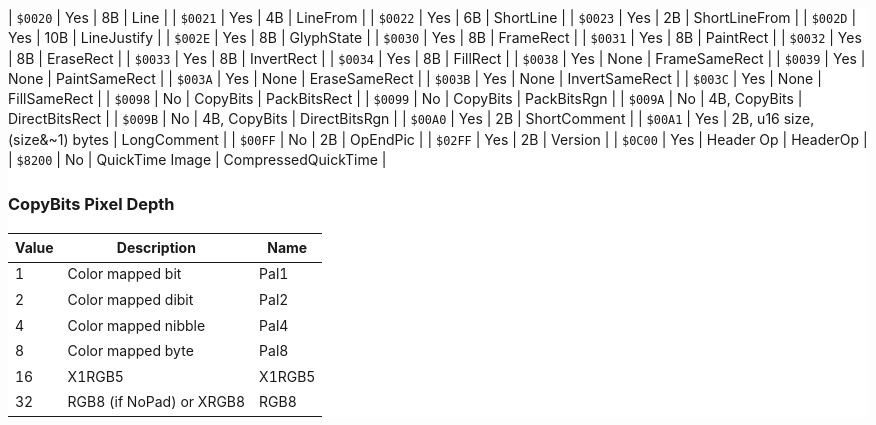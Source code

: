    | `$0020` | Yes     | 8B                             | Line                |
   | `$0021` | Yes     | 4B                             | LineFrom            |
   | `$0022` | Yes     | 6B                             | ShortLine           |
   | `$0023` | Yes     | 2B                             | ShortLineFrom       |
   | `$002D` | Yes     | 10B                            | LineJustify         |
   | `$002E` | Yes     | 8B                             | GlyphState          |
   | `$0030` | Yes     | 8B                             | FrameRect           |
   | `$0031` | Yes     | 8B                             | PaintRect           |
   | `$0032` | Yes     | 8B                             | EraseRect           |
   | `$0033` | Yes     | 8B                             | InvertRect          |
   | `$0034` | Yes     | 8B                             | FillRect            |
   | `$0038` | Yes     | None                           | FrameSameRect       |
   | `$0039` | Yes     | None                           | PaintSameRect       |
   | `$003A` | Yes     | None                           | EraseSameRect       |
   | `$003B` | Yes     | None                           | InvertSameRect      |
   | `$003C` | Yes     | None                           | FillSameRect        |
   | `$0098` | No      | CopyBits                       | PackBitsRect        |
   | `$0099` | No      | CopyBits                       | PackBitsRgn         |
   | `$009A` | No      | 4B, CopyBits                   | DirectBitsRect      |
   | `$009B` | No      | 4B, CopyBits                   | DirectBitsRgn       |
   | `$00A0` | Yes     | 2B                             | ShortComment        |
   | `$00A1` | Yes     | 2B, u16 size, (size&~1) bytes  | LongComment         |
   | `$00FF` | No      | 2B                             | OpEndPic            |
   | `$02FF` | Yes     | 2B                             | Version             |
   | `$0C00` | Yes     | Header Op                      | HeaderOp            |
   | `$8200` | No      | QuickTime Image                | CompressedQuickTime |

### CopyBits Pixel Depth ###

   | Value | Description                                         | Name       |
   | ----- | -----------                                         | ----       |
   | 1     | Color mapped bit                                    | Pal1       |
   | 2     | Color mapped dibit                                  | Pal2       |
   | 4     | Color mapped nibble                                 | Pal4       |
   | 8     | Color mapped byte                                   | Pal8       |
   | 16    | X1RGB5                                              | X1RGB5     |
   | 32    | RGB8 (if NoPad) or XRGB8                            | RGB8       |
